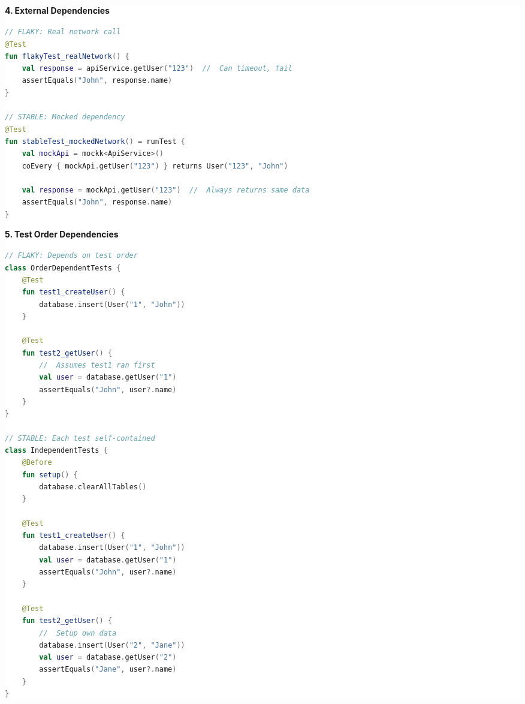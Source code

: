 **4. External Dependencies**

```kotlin
// FLAKY: Real network call
@Test
fun flakyTest_realNetwork() {
    val response = apiService.getUser("123")  //  Can timeout, fail
    assertEquals("John", response.name)
}

// STABLE: Mocked dependency
@Test
fun stableTest_mockedNetwork() = runTest {
    val mockApi = mockk<ApiService>()
    coEvery { mockApi.getUser("123") } returns User("123", "John")

    val response = mockApi.getUser("123")  //  Always returns same data
    assertEquals("John", response.name)
}
```

**5. Test Order Dependencies**

```kotlin
// FLAKY: Depends on test order
class OrderDependentTests {
    @Test
    fun test1_createUser() {
        database.insert(User("1", "John"))
    }

    @Test
    fun test2_getUser() {
        //  Assumes test1 ran first
        val user = database.getUser("1")
        assertEquals("John", user?.name)
    }
}

// STABLE: Each test self-contained
class IndependentTests {
    @Before
    fun setup() {
        database.clearAllTables()
    }

    @Test
    fun test1_createUser() {
        database.insert(User("1", "John"))
        val user = database.getUser("1")
        assertEquals("John", user?.name)
    }

    @Test
    fun test2_getUser() {
        //  Setup own data
        database.insert(User("2", "Jane"))
        val user = database.getUser("2")
        assertEquals("Jane", user?.name)
    }
}
```
